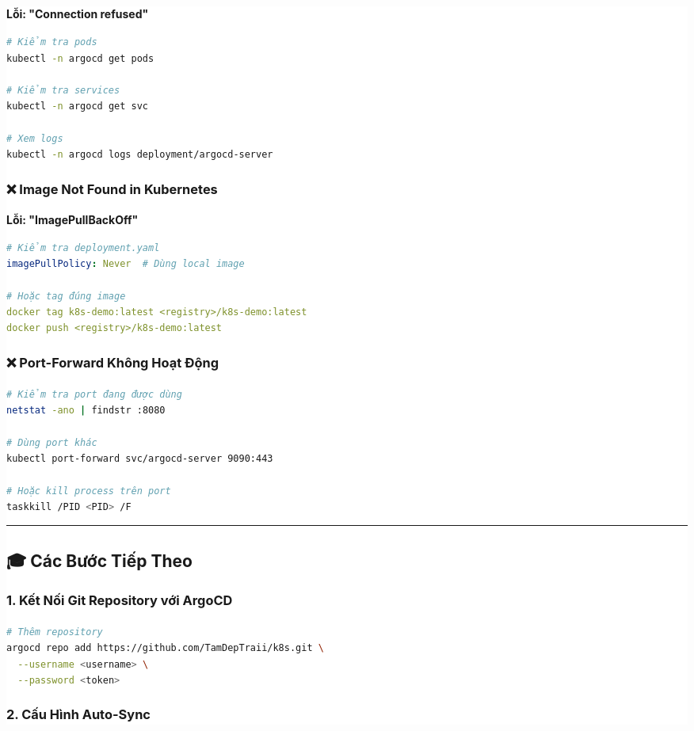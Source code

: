 **Lỗi: "Connection refused"**

```bash
# Kiểm tra pods
kubectl -n argocd get pods

# Kiểm tra services
kubectl -n argocd get svc

# Xem logs
kubectl -n argocd logs deployment/argocd-server
```

### ❌ Image Not Found in Kubernetes

**Lỗi: "ImagePullBackOff"**

```yaml
# Kiểm tra deployment.yaml
imagePullPolicy: Never  # Dùng local image

# Hoặc tag đúng image
docker tag k8s-demo:latest <registry>/k8s-demo:latest
docker push <registry>/k8s-demo:latest
```

### ❌ Port-Forward Không Hoạt Động

```bash
# Kiểm tra port đang được dùng
netstat -ano | findstr :8080

# Dùng port khác
kubectl port-forward svc/argocd-server 9090:443

# Hoặc kill process trên port
taskkill /PID <PID> /F
```

---

## 🎓 Các Bước Tiếp Theo

### 1. Kết Nối Git Repository với ArgoCD

```bash
# Thêm repository
argocd repo add https://github.com/TamDepTraii/k8s.git \
  --username <username> \
  --password <token>
```

### 2. Cấu Hình Auto-Sync

